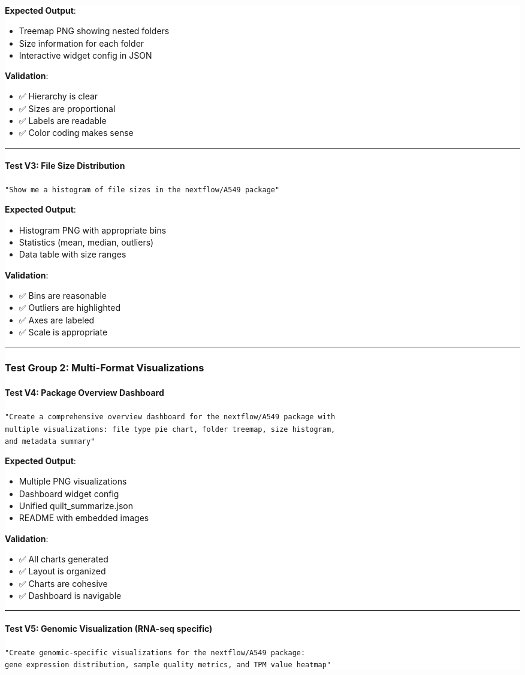 **Expected Output**:
- Treemap PNG showing nested folders
- Size information for each folder
- Interactive widget config in JSON

**Validation**:
- ✅ Hierarchy is clear
- ✅ Sizes are proportional
- ✅ Labels are readable
- ✅ Color coding makes sense

---

#### Test V3: File Size Distribution
```
"Show me a histogram of file sizes in the nextflow/A549 package"
```

**Expected Output**:
- Histogram PNG with appropriate bins
- Statistics (mean, median, outliers)
- Data table with size ranges

**Validation**:
- ✅ Bins are reasonable
- ✅ Outliers are highlighted
- ✅ Axes are labeled
- ✅ Scale is appropriate

---

### Test Group 2: Multi-Format Visualizations

#### Test V4: Package Overview Dashboard
```
"Create a comprehensive overview dashboard for the nextflow/A549 package with 
multiple visualizations: file type pie chart, folder treemap, size histogram, 
and metadata summary"
```

**Expected Output**:
- Multiple PNG visualizations
- Dashboard widget config
- Unified quilt_summarize.json
- README with embedded images

**Validation**:
- ✅ All charts generated
- ✅ Layout is organized
- ✅ Charts are cohesive
- ✅ Dashboard is navigable

---

#### Test V5: Genomic Visualization (RNA-seq specific)
```
"Create genomic-specific visualizations for the nextflow/A549 package: 
gene expression distribution, sample quality metrics, and TPM value heatmap"
```
